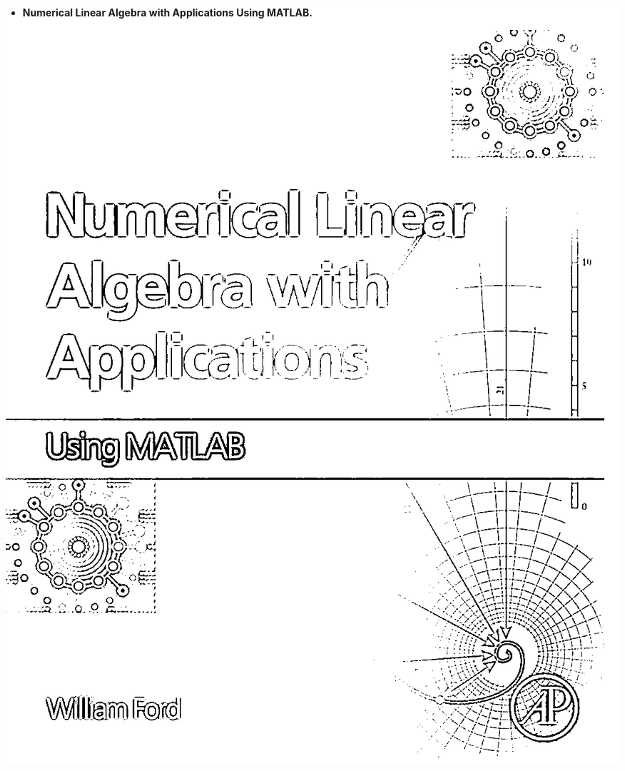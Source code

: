 *   **Numerical Linear Algebra with Applications Using MATLAB.**

![](img/4b964cd5298cd7b02f28c5b5a6a9b4cb.png)
